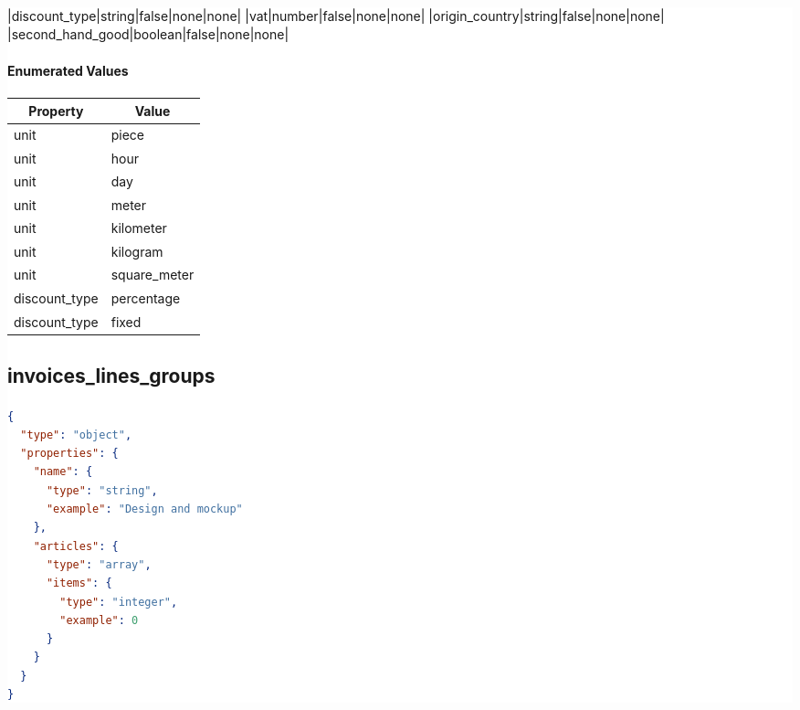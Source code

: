 |discount_type|string|false|none|none|
|vat|number|false|none|none|
|origin_country|string|false|none|none|
|second_hand_good|boolean|false|none|none|

#### Enumerated Values

|Property|Value|
|---|---|
|unit|piece|
|unit|hour|
|unit|day|
|unit|meter|
|unit|kilometer|
|unit|kilogram|
|unit|square_meter|
|discount_type|percentage|
|discount_type|fixed|

<h2 id="tocS_invoices_lines_groups">invoices_lines_groups</h2>

<a id="schemainvoices_lines_groups"></a>
<a id="schema_invoices_lines_groups"></a>
<a id="tocSinvoices_lines_groups"></a>
<a id="tocsinvoices_lines_groups"></a>

```json
{
  "type": "object",
  "properties": {
    "name": {
      "type": "string",
      "example": "Design and mockup"
    },
    "articles": {
      "type": "array",
      "items": {
        "type": "integer",
        "example": 0
      }
    }
  }
}

```
